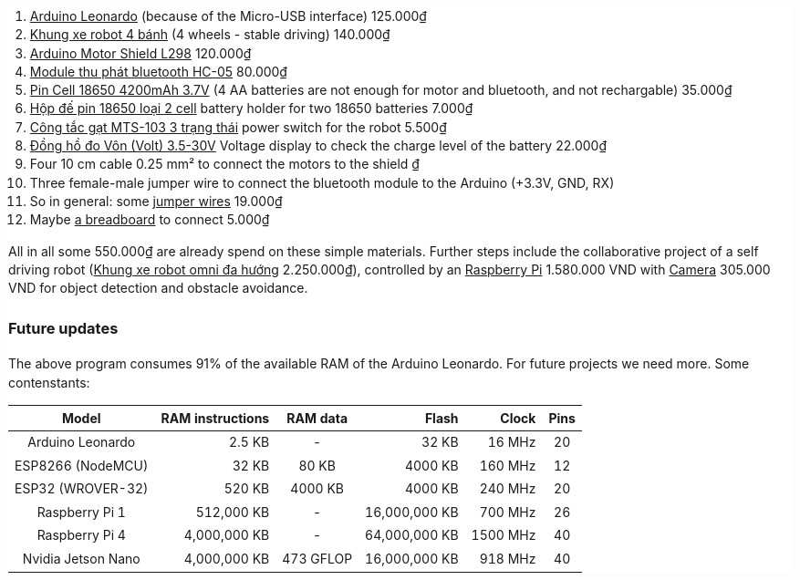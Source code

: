 1. [Arduino Leonardo](https://icdayroi.com/arduino-leonardo-r3) (because of the Micro-USB interface) 125.000₫
2. [Khung xe robot 4 bánh](https://icdayroi.com/khung-xe-robot-4-banh) (4 wheels - stable driving) 140.000₫
3. [Arduino Motor Shield L298](https://icdayroi.com/arduino-motor-shield-l298) 120.000₫
4. [Module thu phát bluetooth HC-05](https://icdayroi.com/module-thu-phat-bluetooth-hc-05) 80.000₫
5. [Pin Cell 18650 4200mAh 3.7V](https://icdayroi.com/pin-cell-18650-4200mah-3-7v) (4 AA batteries are not enough for motor and bluetooth, and not rechargable) 35.000₫
6. [Hộp đế pin 18650 loại 2 cell](https://icdayroi.com/hop-de-pin-18650-loai-2-cell) battery holder for two 18650 batteries 7.000₫
7. [Công tắc gạt MTS-103 3 trạng thái](https://icdayroi.com/cong-tac-gat-mts-103-3-trang-thai) power switch for the robot 5.500₫
8. [Đồng hồ đo Vôn (Volt) 3.5-30V](https://icdayroi.com/dong-ho-do-von-volt-3-5-30v) Voltage display to check the charge level of the battery 22.000₫
9. Four 10 cm cable 0.25 mm² to connect the motors to the shield ₫
10. Three female-male jumper wire to connect the bluetooth module to the Arduino (+3.3V, GND, RX)
11. So in general: some [jumper wires](https://icdayroi.com/bo-day-cam-test-board-65-soi) 19.000₫
12. Maybe [a breadboard](https://icdayroi.com/testboard-mini-syb-170) to connect 5.000₫

All in all some 550.000₫ are already spend on these simple materials. Further steps include the collaborative project of a self driving robot ([Khung xe robot omni đa hướng](https://icdayroi.com/khung-xe-robot-omni-da-huong) 2.250.000₫), controlled by an [Raspberry Pi](https://thegioiic.com/products/raspberry-pi-4-model-b-2gb) 1.580.000 VND with [Camera](https://thegioiic.com/products/camera-8mp-imx219-160-degree-fov) 305.000 VND for object detection and obstacle avoidance.

### Future updates

The above program consumes 91% of the available RAM of the Arduino Leonardo. For future projects we need more. Some contenstants:

|        Model       | RAM instructions |  RAM data |         Flash |    Clock | Pins |
|:------------------:|-----------------:|:---------:|--------------:|---------:|:----:|
| Arduino Leonardo   |           2.5 KB |     -     |         32 KB |   16 MHz |  20  |
| ESP8266 (NodeMCU)  |            32 KB |   80 KB   |       4000 KB |  160 MHz |  12  |
| ESP32 (WROVER-32)  |           520 KB |  4000 KB  |       4000 KB |  240 MHz |  20  |
| Raspberry Pi 1     |       512,000 KB |     -     | 16,000,000 KB |  700 MHz |  26  |
| Raspberry Pi 4     |     4,000,000 KB |     -     | 64,000,000 KB | 1500 MHz |  40  |
| Nvidia Jetson Nano |     4,000,000 KB | 473 GFLOP | 16,000,000 KB | 918 MHz  |  40  |
